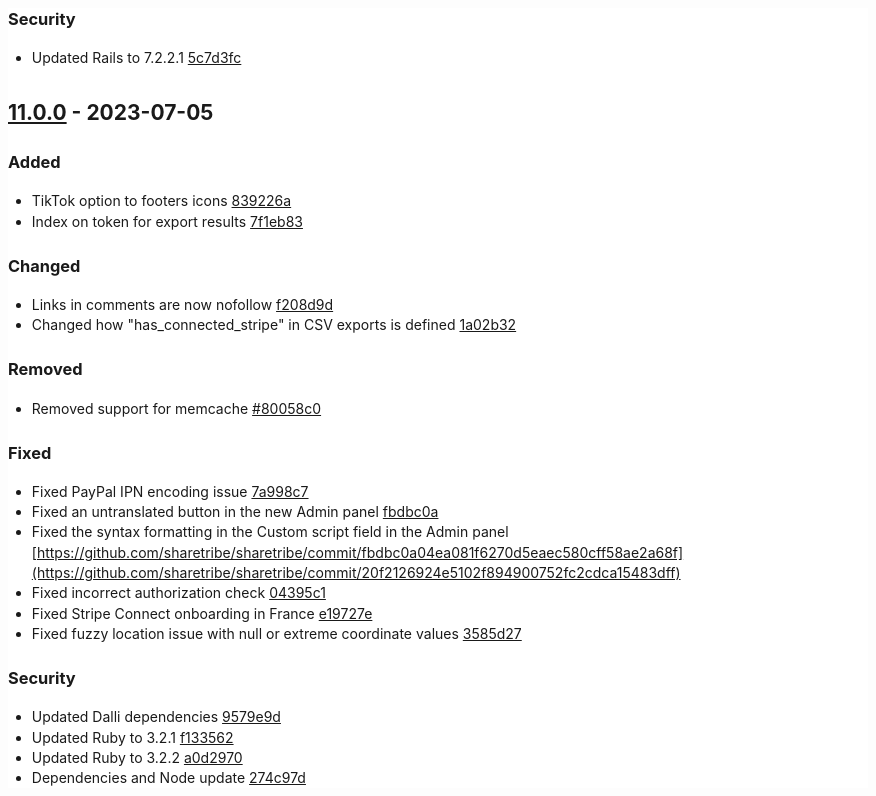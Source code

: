 ### Security

- Updated Rails to 7.2.2.1 [5c7d3fc](https://github.com/sharetribe/sharetribe/commit/5c7d3fcda3a66a45a62943d26e0bd3c034e30a12)

## [11.0.0] - 2023-07-05

### Added

- TikTok option to footers icons [839226a](https://github.com/sharetribe/sharetribe/commit/839226a53fa9d4f53a82d3f71824b45204ed5048)
- Index on token for export results [7f1eb83](https://github.com/sharetribe/sharetribe/commit/7f1eb83ac239f16feaf7c5c71b225c737a544b0e)

### Changed

- Links in comments are now nofollow [f208d9d](https://github.com/sharetribe/sharetribe/commit/f208d9d5f11bbfd5c7c290d85a09ae88f7cc1357)
- Changed how "has_connected_stripe" in CSV exports is defined [1a02b32](https://github.com/sharetribe/sharetribe/commit/1a02b32c1271d5c74000871038e6930f8571ad59)

### Removed

- Removed support for memcache [#80058c0](https://github.com/sharetribe/sharetribe/commit/80058c0c9eaf7ce26310527d91e3b5e64a1f2ac0)

### Fixed

- Fixed PayPal IPN encoding issue [7a998c7](https://github.com/sharetribe/sharetribe/commit/7a998c72891b445c55f30082aadf7e5c2625b4f9)
- Fixed an untranslated button in the new Admin panel [fbdbc0a](https://github.com/sharetribe/sharetribe/commit/fbdbc0a04ea081f6270d5eaec580cff58ae2a68f)
- Fixed the syntax formatting in the Custom script field in the Admin panel [https://github.com/sharetribe/sharetribe/commit/fbdbc0a04ea081f6270d5eaec580cff58ae2a68f](https://github.com/sharetribe/sharetribe/commit/20f2126924e5102f894900752fc2cdca15483dff)
- Fixed incorrect authorization check [04395c1](https://github.com/sharetribe/sharetribe/commit/04395c1469269a38e5cf183195bc5a5d29affdba)
- Fixed Stripe Connect onboarding in France [e19727e](https://github.com/sharetribe/sharetribe/commit/e19727e1ed99557b7d3e9ed5d966606b11d599a8)
- Fixed fuzzy location issue with null or extreme coordinate values [3585d27](https://github.com/sharetribe/sharetribe/commit/3585d27a2493803c5860272cf13b49fbb21e063d)

### Security

- Updated Dalli dependencies [9579e9d](https://github.com/sharetribe/go/commit/9579e9dc94952d98102511cdfc615dc47a60baf5)
- Updated Ruby to 3.2.1 [f133562](https://github.com/sharetribe/sharetribe/commit/f133562eb3d8423ed52967bdbd6a68012d909aed)
- Updated Ruby to 3.2.2 [a0d2970](https://github.com/sharetribe/sharetribe/commit/a0d29708e25ffbbddd50a180368e738c160852f4)
- Dependencies and Node update [274c97d](https://github.com/sharetribe/sharetribe/commit/274c97d6c56e286f2ad1287734d7b7dd3137b5a8)


[Unreleased]: https://github.com/sharetribe/sharetribe/compare/v12.0.0...HEAD
[12.0.0]: https://github.com/sharetribe/sharetribe/compare/v10.0.0...v12.0.0
[11.0.0]: https://github.com/sharetribe/sharetribe/compare/v10.3.0...v11.0.0
[10.3.0]: https://github.com/sharetribe/sharetribe/compare/v10.2.1...v10.3.0
[10.2.1]: https://github.com/sharetribe/sharetribe/compare/v10.2.0...v10.2.1
[10.2.0]: https://github.com/sharetribe/sharetribe/compare/v10.1.0...v10.2.0
[10.1.0]: https://github.com/sharetribe/sharetribe/compare/v10.0.0...v10.1.0
[10.0.0]: https://github.com/sharetribe/sharetribe/compare/v9.1.0...v10.0.0
[9.1.0]: https://github.com/sharetribe/sharetribe/compare/v9.0.0...v9.1.0
[9.0.0]: https://github.com/sharetribe/sharetribe/compare/v8.1.0...v9.0.0
[8.1.0]: https://github.com/sharetribe/sharetribe/compare/v8.0.0...v8.1.0
[8.0.0]: https://github.com/sharetribe/sharetribe/compare/v7.6.0...v8.0.0
[7.6.0]: https://github.com/sharetribe/sharetribe/compare/v7.5.0...v7.6.0
[7.5.0]: https://github.com/sharetribe/sharetribe/compare/v7.4.0...v7.5.0
[7.4.0]: https://github.com/sharetribe/sharetribe/compare/v7.3.1...v7.4.0
[7.3.1]: https://github.com/sharetribe/sharetribe/compare/v7.3.0...v7.3.1
[7.3.0]: https://github.com/sharetribe/sharetribe/compare/v7.2.0...v7.3.0
[7.2.0]: https://github.com/sharetribe/sharetribe/compare/v7.1.0...v7.2.0
[7.1.0]: https://github.com/sharetribe/sharetribe/compare/v7.0.0...v7.1.0
[7.0.0]: https://github.com/sharetribe/sharetribe/compare/v6.4.0...v7.1.0
[6.4.0]: https://github.com/sharetribe/sharetribe/compare/v6.3.0...v6.4.0
[6.3.0]: https://github.com/sharetribe/sharetribe/compare/v6.2.0...v6.3.0
[6.2.0]: https://github.com/sharetribe/sharetribe/compare/v6.1.0...v6.2.0
[6.1.0]: https://github.com/sharetribe/sharetribe/compare/v6.0.0...v6.1.0
[6.0.0]: https://github.com/sharetribe/sharetribe/compare/v5.12.0...v6.0.0
[5.12.0]: https://github.com/sharetribe/sharetribe/compare/v5.11.0...v5.12.0
[5.11.0]: https://github.com/sharetribe/sharetribe/compare/v5.10.0...v5.11.0
[5.10.0]: https://github.com/sharetribe/sharetribe/compare/v5.9.0...v5.10.0
[5.9.0]: https://github.com/sharetribe/sharetribe/compare/v5.8.0...v5.9.0
[5.8.0]: https://github.com/sharetribe/sharetribe/compare/v5.7.1...v5.8.0
[5.7.1]: https://github.com/sharetribe/sharetribe/compare/v5.7.0...v5.7.1
[5.7.0]: https://github.com/sharetribe/sharetribe/compare/v5.6.0...v5.7.0
[5.6.0]: https://github.com/sharetribe/sharetribe/compare/v5.5.0...v5.6.0
[5.5.0]: https://github.com/sharetribe/sharetribe/compare/v5.4.0...v5.5.0
[5.4.0]: https://github.com/sharetribe/sharetribe/compare/v5.3.0...v5.4.0
[5.3.0]: https://github.com/sharetribe/sharetribe/compare/v5.2.2...v5.3.0
[5.2.2]: https://github.com/sharetribe/sharetribe/compare/v5.2.1...v5.2.2
[5.2.1]: https://github.com/sharetribe/sharetribe/compare/v5.2.0...v5.2.1
[5.2.0]: https://github.com/sharetribe/sharetribe/compare/v5.1.0...v5.2.0
[5.1.0]: https://github.com/sharetribe/sharetribe/compare/v5.0.0...v5.1.0
[5.0.0]: https://github.com/sharetribe/sharetribe/compare/v4.6.0...v5.0.0